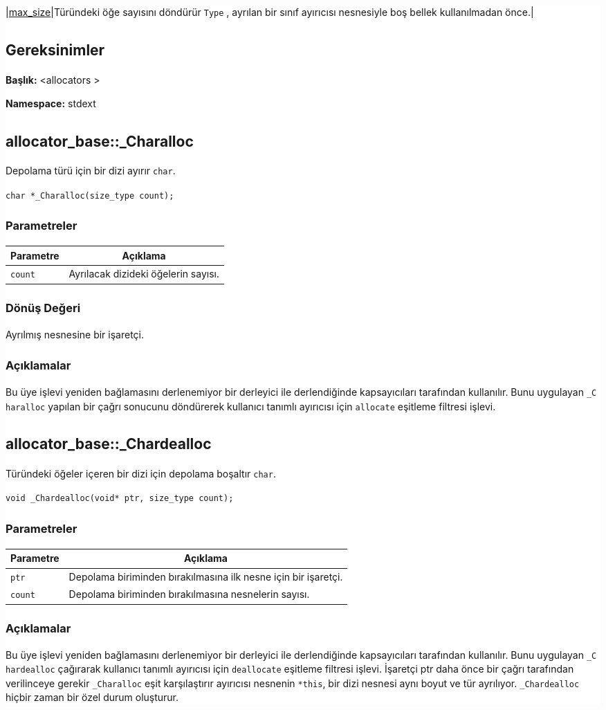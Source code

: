 |[max_size](#max_size)|Türündeki öğe sayısını döndürür `Type` , ayrılan bir sınıf ayırıcısı nesnesiyle boş bellek kullanılmadan önce.|  
  
## <a name="requirements"></a>Gereksinimler  
 **Başlık:** \<allocators >  
  
 **Namespace:** stdext  
  
##  <a name="charalloc"></a>allocator_base::_Charalloc  
 Depolama türü için bir dizi ayırır `char`.  
  
```
char *_Charalloc(size_type count);
```  
  
### <a name="parameters"></a>Parametreler  
  
|Parametre|Açıklama|  
|---------------|-----------------|  
|`count`|Ayrılacak dizideki öğelerin sayısı.|  
  
### <a name="return-value"></a>Dönüş Değeri  
 Ayrılmış nesnesine bir işaretçi.  
  
### <a name="remarks"></a>Açıklamalar  
 Bu üye işlevi yeniden bağlamasını derlenemiyor bir derleyici ile derlendiğinde kapsayıcıları tarafından kullanılır. Bunu uygulayan `_Charalloc` yapılan bir çağrı sonucunu döndürerek kullanıcı tanımlı ayırıcısı için `allocate` eşitleme filtresi işlevi.  
  
##  <a name="chardealloc"></a>allocator_base::_Chardealloc  
 Türündeki öğeler içeren bir dizi için depolama boşaltır `char`.  
  
```
void _Chardealloc(void* ptr, size_type count);
```  
  
### <a name="parameters"></a>Parametreler  
  
|Parametre|Açıklama|  
|---------------|-----------------|  
|`ptr`|Depolama biriminden bırakılmasına ilk nesne için bir işaretçi.|  
|`count`|Depolama biriminden bırakılmasına nesnelerin sayısı.|  
  
### <a name="remarks"></a>Açıklamalar  
 Bu üye işlevi yeniden bağlamasını derlenemiyor bir derleyici ile derlendiğinde kapsayıcıları tarafından kullanılır. Bunu uygulayan `_Chardealloc` çağırarak kullanıcı tanımlı ayırıcısı için `deallocate` eşitleme filtresi işlevi. İşaretçi ptr daha önce bir çağrı tarafından verilinceye gerekir `_Charalloc` eşit karşılaştırır ayırıcısı nesnenin `*this`, bir dizi nesnesi aynı boyut ve tür ayrılıyor. `_Chardealloc`hiçbir zaman bir özel durum oluşturur.  
  